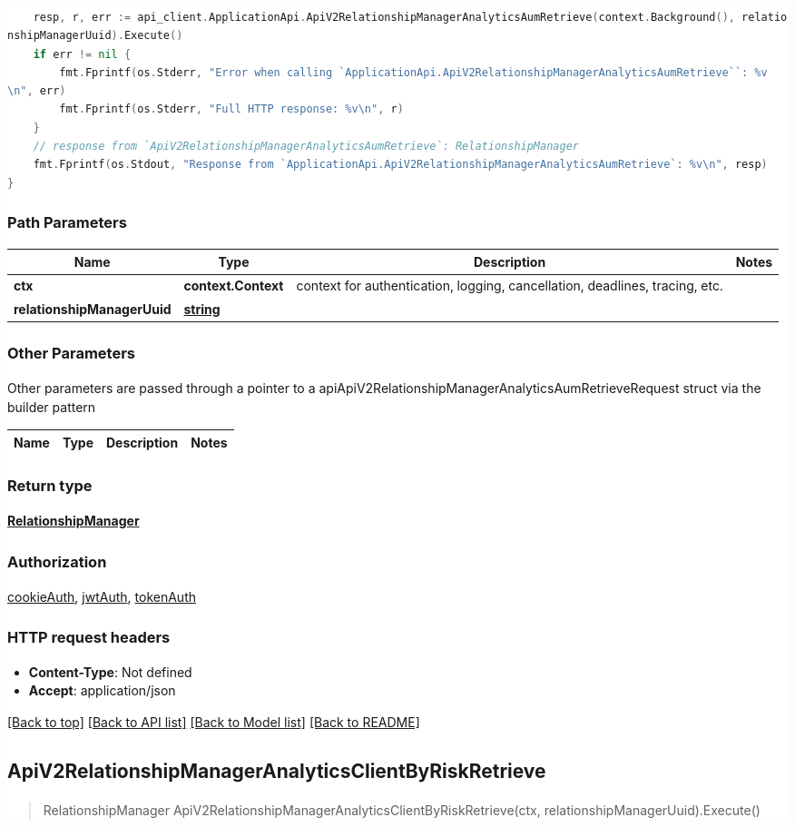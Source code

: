 ```go
    resp, r, err := api_client.ApplicationApi.ApiV2RelationshipManagerAnalyticsAumRetrieve(context.Background(), relationshipManagerUuid).Execute()
    if err != nil {
        fmt.Fprintf(os.Stderr, "Error when calling `ApplicationApi.ApiV2RelationshipManagerAnalyticsAumRetrieve``: %v\n", err)
        fmt.Fprintf(os.Stderr, "Full HTTP response: %v\n", r)
    }
    // response from `ApiV2RelationshipManagerAnalyticsAumRetrieve`: RelationshipManager
    fmt.Fprintf(os.Stdout, "Response from `ApplicationApi.ApiV2RelationshipManagerAnalyticsAumRetrieve`: %v\n", resp)
}
```

### Path Parameters


Name | Type | Description  | Notes
------------- | ------------- | ------------- | -------------
**ctx** | **context.Context** | context for authentication, logging, cancellation, deadlines, tracing, etc.
**relationshipManagerUuid** | [**string**](.md) |  | 

### Other Parameters

Other parameters are passed through a pointer to a apiApiV2RelationshipManagerAnalyticsAumRetrieveRequest struct via the builder pattern


Name | Type | Description  | Notes
------------- | ------------- | ------------- | -------------


### Return type

[**RelationshipManager**](RelationshipManager.md)

### Authorization

[cookieAuth](../README.md#cookieAuth), [jwtAuth](../README.md#jwtAuth), [tokenAuth](../README.md#tokenAuth)

### HTTP request headers

- **Content-Type**: Not defined
- **Accept**: application/json

[[Back to top]](#) [[Back to API list]](../README.md#documentation-for-api-endpoints)
[[Back to Model list]](../README.md#documentation-for-models)
[[Back to README]](../README.md)


## ApiV2RelationshipManagerAnalyticsClientByRiskRetrieve

> RelationshipManager ApiV2RelationshipManagerAnalyticsClientByRiskRetrieve(ctx, relationshipManagerUuid).Execute()
